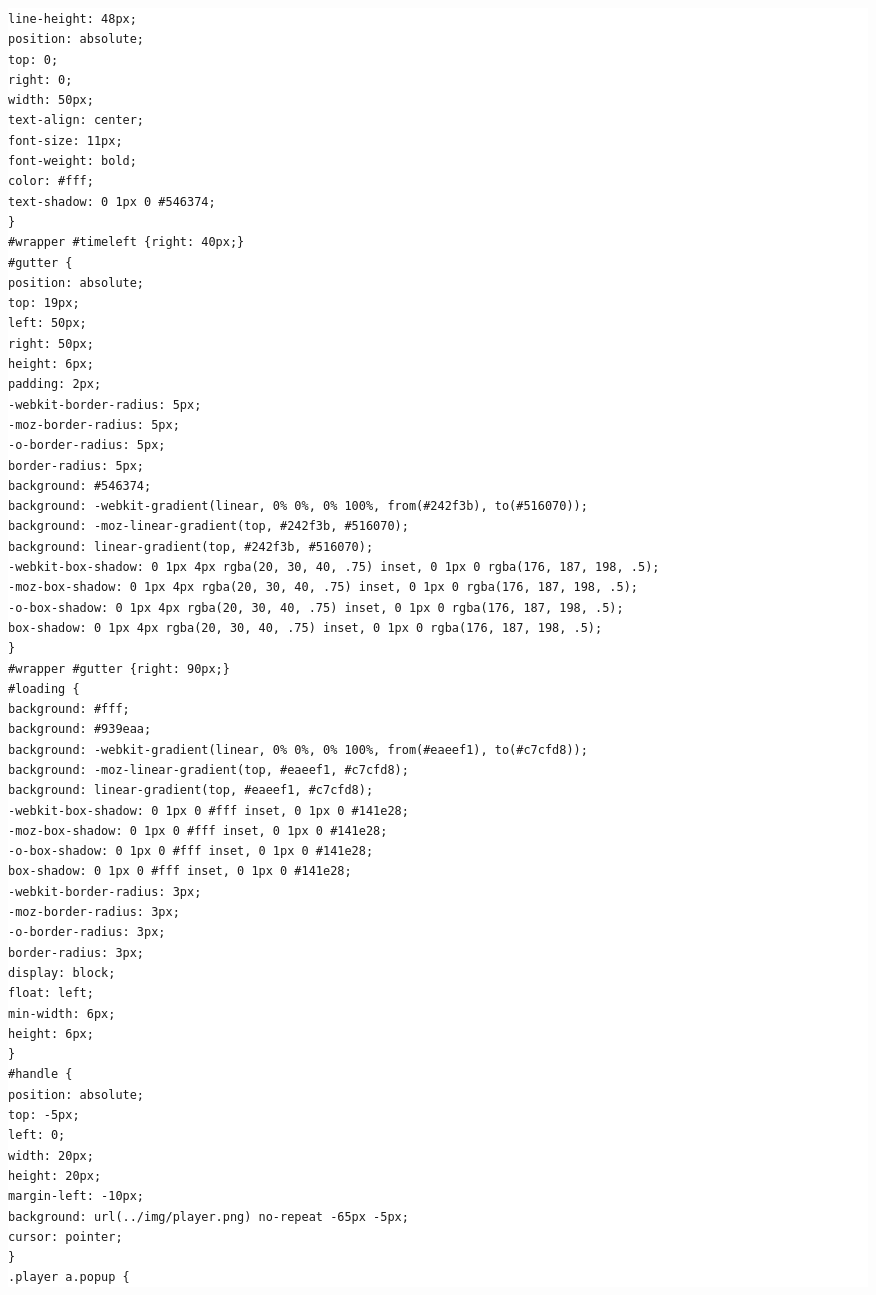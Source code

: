 ```html
line-height: 48px;
position: absolute;
top: 0;
right: 0;
width: 50px;
text-align: center;
font-size: 11px;
font-weight: bold;
color: #fff;
text-shadow: 0 1px 0 #546374;
}
#wrapper #timeleft {right: 40px;}
#gutter {
position: absolute;
top: 19px;
left: 50px;
right: 50px;
height: 6px;
padding: 2px;
-webkit-border-radius: 5px;
-moz-border-radius: 5px;
-o-border-radius: 5px;
border-radius: 5px;
background: #546374;
background: -webkit-gradient(linear, 0% 0%, 0% 100%, from(#242f3b), to(#516070));
background: -moz-linear-gradient(top, #242f3b, #516070);
background: linear-gradient(top, #242f3b, #516070);
-webkit-box-shadow: 0 1px 4px rgba(20, 30, 40, .75) inset, 0 1px 0 rgba(176, 187, 198, .5);
-moz-box-shadow: 0 1px 4px rgba(20, 30, 40, .75) inset, 0 1px 0 rgba(176, 187, 198, .5);
-o-box-shadow: 0 1px 4px rgba(20, 30, 40, .75) inset, 0 1px 0 rgba(176, 187, 198, .5);
box-shadow: 0 1px 4px rgba(20, 30, 40, .75) inset, 0 1px 0 rgba(176, 187, 198, .5);
}
#wrapper #gutter {right: 90px;}
#loading {
background: #fff;
background: #939eaa;
background: -webkit-gradient(linear, 0% 0%, 0% 100%, from(#eaeef1), to(#c7cfd8));
background: -moz-linear-gradient(top, #eaeef1, #c7cfd8);
background: linear-gradient(top, #eaeef1, #c7cfd8);
-webkit-box-shadow: 0 1px 0 #fff inset, 0 1px 0 #141e28;
-moz-box-shadow: 0 1px 0 #fff inset, 0 1px 0 #141e28;
-o-box-shadow: 0 1px 0 #fff inset, 0 1px 0 #141e28;
box-shadow: 0 1px 0 #fff inset, 0 1px 0 #141e28;
-webkit-border-radius: 3px;
-moz-border-radius: 3px;
-o-border-radius: 3px;
border-radius: 3px;
display: block;
float: left;
min-width: 6px;
height: 6px;
}
#handle {
position: absolute;
top: -5px;
left: 0;
width: 20px;
height: 20px;
margin-left: -10px;
background: url(../img/player.png) no-repeat -65px -5px;
cursor: pointer;
}
.player a.popup {
```